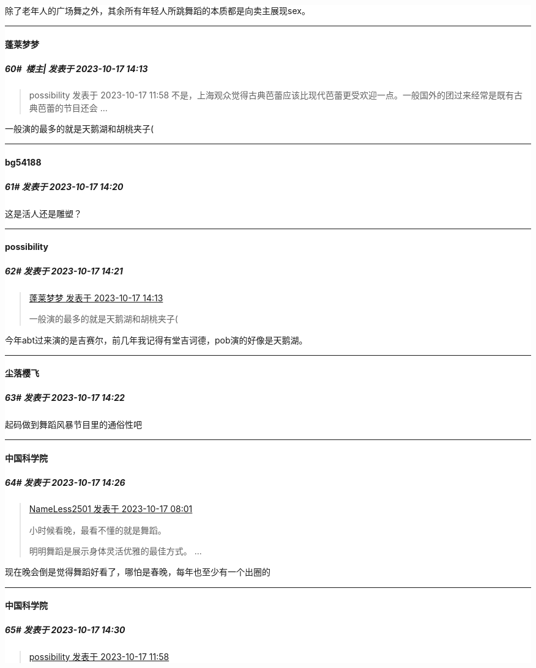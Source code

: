 除了老年人的广场舞之外，其余所有年轻人所跳舞蹈的本质都是向卖主展现sex。

*****

####  蓬莱梦梦  
##### 60#         楼主| 发表于 2023-10-17 14:13

<blockquote>possibility 发表于 2023-10-17 11:58
不是，上海观众觉得古典芭蕾应该比现代芭蕾更受欢迎一点。一般国外的团过来经常是既有古典芭蕾的节目还会 ...</blockquote>
一般演的最多的就是天鹅湖和胡桃夹子(


*****

####  bg54188  
##### 61#       发表于 2023-10-17 14:20

这是活人还是雕塑？

*****

####  possibility  
##### 62#       发表于 2023-10-17 14:21

<blockquote><a href="httphttps://bbs.saraba1st.com/2b/forum.php?mod=redirect&amp;goto=findpost&amp;pid=62741759&amp;ptid=2156947" target="_blank">蓬莱梦梦 发表于 2023-10-17 14:13</a>

一般演的最多的就是天鹅湖和胡桃夹子(</blockquote>
今年abt过来演的是吉赛尔，前几年我记得有堂吉诃德，pob演的好像是天鹅湖。

*****

####  尘落樱飞  
##### 63#       发表于 2023-10-17 14:22

起码做到舞蹈风暴节目里的通俗性吧

*****

####  中国科学院  
##### 64#       发表于 2023-10-17 14:26

<blockquote><a href="httphttps://bbs.saraba1st.com/2b/forum.php?mod=redirect&amp;goto=findpost&amp;pid=62738027&amp;ptid=2156947" target="_blank">NameLess2501 发表于 2023-10-17 08:01</a>

小时候看晚，最看不懂的就是舞蹈。

明明舞蹈是展示身体灵活优雅的最佳方式。 ...</blockquote>
现在晚会倒是觉得舞蹈好看了，哪怕是春晚，每年也至少有一个出圈的

*****

####  中国科学院  
##### 65#       发表于 2023-10-17 14:30

<blockquote><a href="httphttps://bbs.saraba1st.com/2b/forum.php?mod=redirect&amp;goto=findpost&amp;pid=62740594&amp;ptid=2156947" target="_blank">possibility 发表于 2023-10-17 11:58</a>
